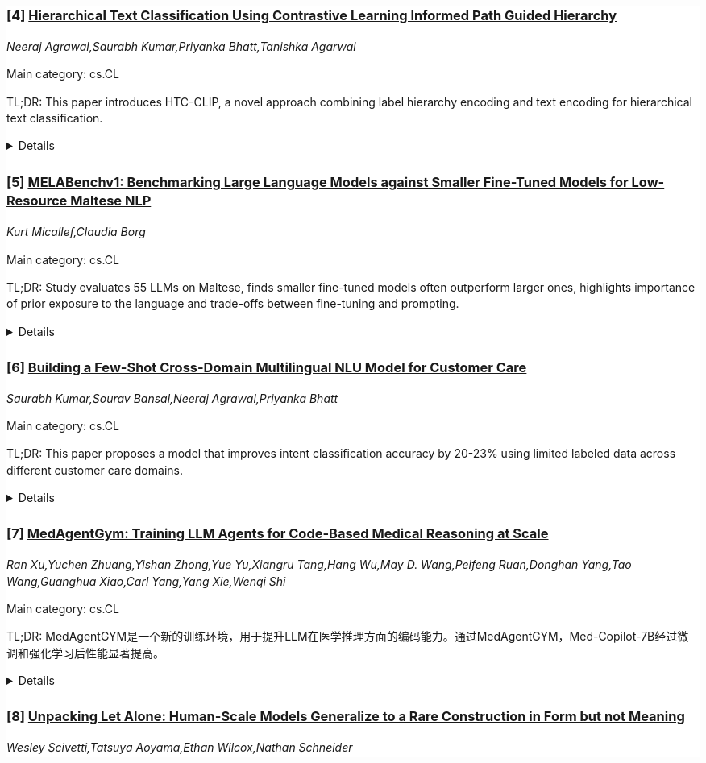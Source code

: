
### [4] [Hierarchical Text Classification Using Contrastive Learning Informed Path Guided Hierarchy](https://arxiv.org/abs/2506.04381)
*Neeraj Agrawal,Saurabh Kumar,Priyanka Bhatt,Tanishka Agarwal*

Main category: cs.CL

TL;DR: This paper introduces HTC-CLIP, a novel approach combining label hierarchy encoding and text encoding for hierarchical text classification.


<details><summary>Details</summary></details>


### [5] [MELABenchv1: Benchmarking Large Language Models against Smaller Fine-Tuned Models for Low-Resource Maltese NLP](https://arxiv.org/abs/2506.04385)
*Kurt Micallef,Claudia Borg*

Main category: cs.CL

TL;DR: Study evaluates 55 LLMs on Maltese, finds smaller fine-tuned models often outperform larger ones, highlights importance of prior exposure to the language and trade-offs between fine-tuning and prompting.


<details><summary>Details</summary></details>


### [6] [Building a Few-Shot Cross-Domain Multilingual NLU Model for Customer Care](https://arxiv.org/abs/2506.04389)
*Saurabh Kumar,Sourav Bansal,Neeraj Agrawal,Priyanka Bhatt*

Main category: cs.CL

TL;DR: This paper proposes a model that improves intent classification accuracy by 20-23% using limited labeled data across different customer care domains.


<details><summary>Details</summary></details>


### [7] [MedAgentGym: Training LLM Agents for Code-Based Medical Reasoning at Scale](https://arxiv.org/abs/2506.04405)
*Ran Xu,Yuchen Zhuang,Yishan Zhong,Yue Yu,Xiangru Tang,Hang Wu,May D. Wang,Peifeng Ruan,Donghan Yang,Tao Wang,Guanghua Xiao,Carl Yang,Yang Xie,Wenqi Shi*

Main category: cs.CL

TL;DR: MedAgentGYM是一个新的训练环境，用于提升LLM在医学推理方面的编码能力。通过MedAgentGYM，Med-Copilot-7B经过微调和强化学习后性能显著提高。


<details><summary>Details</summary></details>


### [8] [Unpacking Let Alone: Human-Scale Models Generalize to a Rare Construction in Form but not Meaning](https://arxiv.org/abs/2506.04408)
*Wesley Scivetti,Tatsuya Aoyama,Ethan Wilcox,Nathan Schneider*
